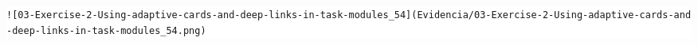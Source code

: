     ![03-Exercise-2-Using-adaptive-cards-and-deep-links-in-task-modules_54](Evidencia/03-Exercise-2-Using-adaptive-cards-and-deep-links-in-task-modules_54.png)
